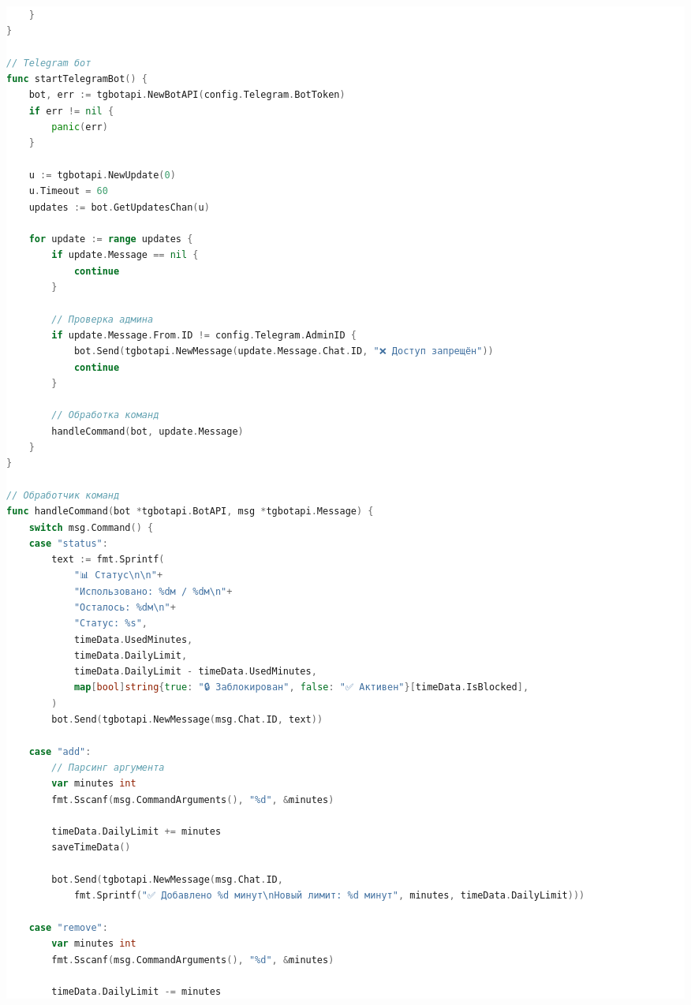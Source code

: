 ```go
    }
}

// Telegram бот
func startTelegramBot() {
    bot, err := tgbotapi.NewBotAPI(config.Telegram.BotToken)
    if err != nil {
        panic(err)
    }
    
    u := tgbotapi.NewUpdate(0)
    u.Timeout = 60
    updates := bot.GetUpdatesChan(u)
    
    for update := range updates {
        if update.Message == nil {
            continue
        }
        
        // Проверка админа
        if update.Message.From.ID != config.Telegram.AdminID {
            bot.Send(tgbotapi.NewMessage(update.Message.Chat.ID, "❌ Доступ запрещён"))
            continue
        }
        
        // Обработка команд
        handleCommand(bot, update.Message)
    }
}

// Обработчик команд
func handleCommand(bot *tgbotapi.BotAPI, msg *tgbotapi.Message) {
    switch msg.Command() {
    case "status":
        text := fmt.Sprintf(
            "📊 Статус\n\n"+
            "Использовано: %dм / %dм\n"+
            "Осталось: %dм\n"+
            "Статус: %s",
            timeData.UsedMinutes,
            timeData.DailyLimit,
            timeData.DailyLimit - timeData.UsedMinutes,
            map[bool]string{true: "🔒 Заблокирован", false: "✅ Активен"}[timeData.IsBlocked],
        )
        bot.Send(tgbotapi.NewMessage(msg.Chat.ID, text))
        
    case "add":
        // Парсинг аргумента
        var minutes int
        fmt.Sscanf(msg.CommandArguments(), "%d", &minutes)
        
        timeData.DailyLimit += minutes
        saveTimeData()
        
        bot.Send(tgbotapi.NewMessage(msg.Chat.ID, 
            fmt.Sprintf("✅ Добавлено %d минут\nНовый лимит: %d минут", minutes, timeData.DailyLimit)))
        
    case "remove":
        var minutes int
        fmt.Sscanf(msg.CommandArguments(), "%d", &minutes)
        
        timeData.DailyLimit -= minutes
```
